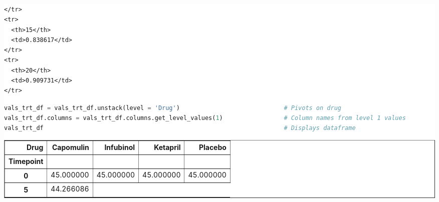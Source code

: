     </tr>
    <tr>
      <th>15</th>
      <td>0.838617</td>
    </tr>
    <tr>
      <th>20</th>
      <td>0.909731</td>
    </tr>
  </tbody>
</table>
</div>




```python
vals_trt_df = vals_trt_df.unstack(level = 'Drug')                             # Pivots on drug
vals_trt_df.columns = vals_trt_df.columns.get_level_values(1)                 # Column names from level 1 values
vals_trt_df                                                                   # Displays dataframe
```




<div>
<style>
    .dataframe thead tr:only-child th {
        text-align: right;
    }

    .dataframe thead th {
        text-align: left;
    }

    .dataframe tbody tr th {
        vertical-align: top;
    }
</style>
<table border="1" class="dataframe">
  <thead>
    <tr style="text-align: right;">
      <th>Drug</th>
      <th>Capomulin</th>
      <th>Infubinol</th>
      <th>Ketapril</th>
      <th>Placebo</th>
    </tr>
    <tr>
      <th>Timepoint</th>
      <th></th>
      <th></th>
      <th></th>
      <th></th>
    </tr>
  </thead>
  <tbody>
    <tr>
      <th>0</th>
      <td>45.000000</td>
      <td>45.000000</td>
      <td>45.000000</td>
      <td>45.000000</td>
    </tr>
    <tr>
      <th>5</th>
      <td>44.266086</td>